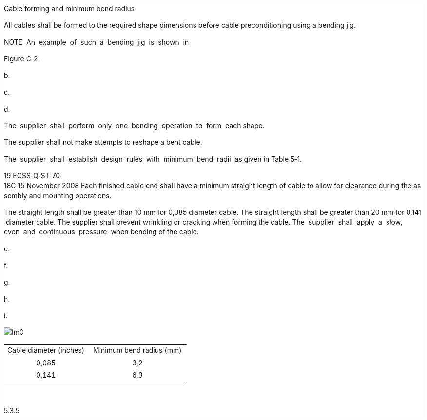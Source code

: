 Cable forming and minimum bend radius

All cables shall be formed to the required shape dimensions before cable preconditioning using a bending jig. 

NOTE   An  example  of  such  a  bending  jig  is  shown  in 

Figure C‐2. 

b.

c.

d.

The  supplier  shall  perform  only  one  bending  operation  to  form  each shape. 

The supplier shall not make attempts to reshape a bent cable. 

The  supplier  shall  establish  design  rules  with  minimum  bend  radii  as given in Table 5‐1. 

19 ECSS‐Q‐ST‐70‐18C 15 November 2008 Each finished cable end shall have a minimum straight length of cable to allow for clearance during the assembly and mounting operations. 

The straight length shall be greater than 10 mm for 0,085 diameter cable. The straight length shall be greater than 20 mm for 0,141 diameter cable. The supplier shall prevent wrinkling or cracking when forming the cable. The  supplier  shall  apply  a  slow,  even  and  continuous  pressure  when bending of the cable. 

e.

f.

g.

h.

i.

![Im0](images/Im0)

<table align="center">
	<tr align="center">
		<td>Cable diameter (inches) </td>
		<td>Minimum bend radius (mm) </td>
	</tr>
	<tr align="center">
		<td>0,085 </td>
		<td>3,2 </td>
	</tr>
	<tr align="center">
		<td>0,141 </td>
		<td>6,3 </td>
	</tr>
</table>

 

5.3.5
